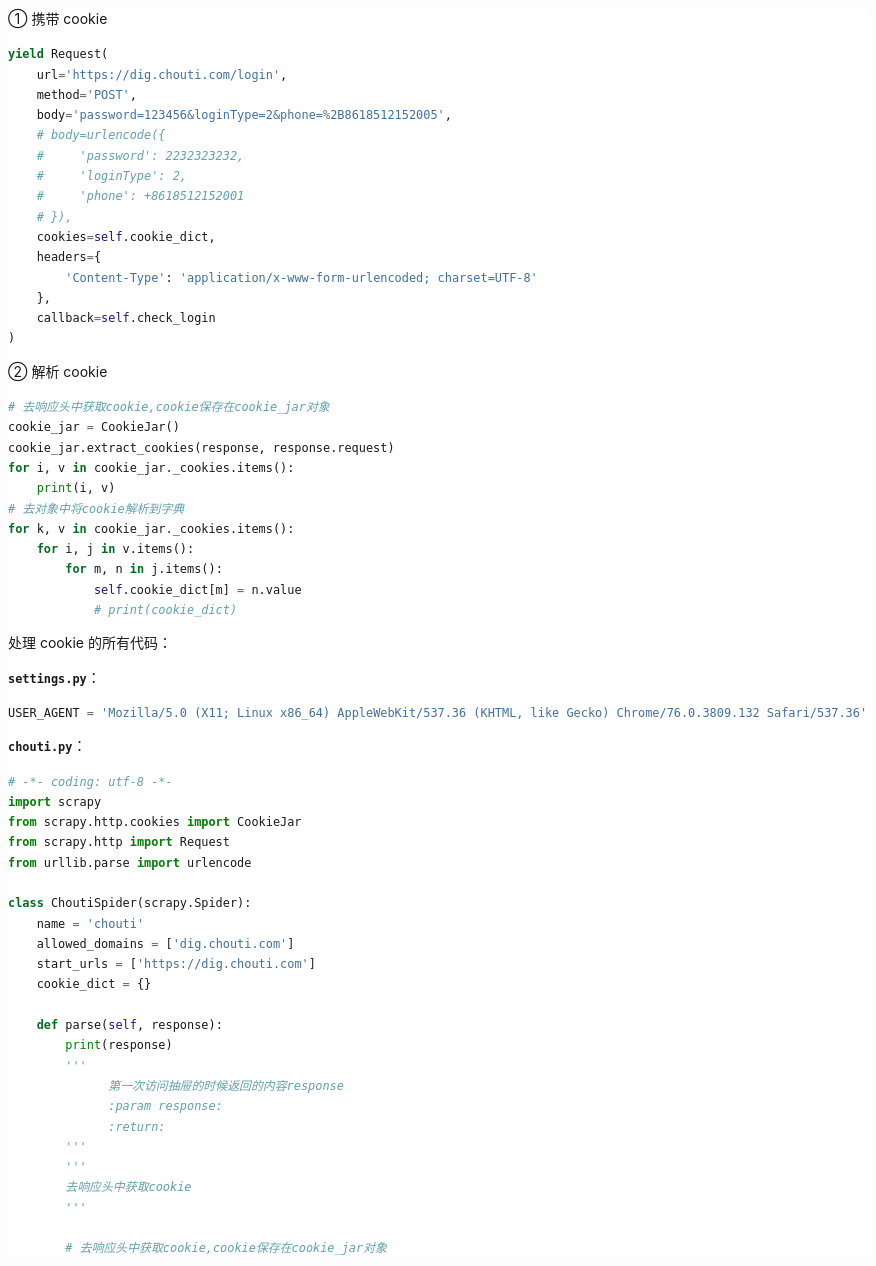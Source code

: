 ① 携带 cookie
```py
yield Request(
    url='https://dig.chouti.com/login',
    method='POST',
    body='password=123456&loginType=2&phone=%2B8618512152005',
    # body=urlencode({
    #     'password': 2232323232,
    #     'loginType': 2,
    #     'phone': +8618512152001
    # }),
    cookies=self.cookie_dict,
    headers={
        'Content-Type': 'application/x-www-form-urlencoded; charset=UTF-8'
    },
    callback=self.check_login
)
```
② 解析 cookie
```py
# 去响应头中获取cookie,cookie保存在cookie_jar对象
cookie_jar = CookieJar()
cookie_jar.extract_cookies(response, response.request)
for i, v in cookie_jar._cookies.items():
    print(i, v)
# 去对象中将cookie解析到字典
for k, v in cookie_jar._cookies.items():
    for i, j in v.items():
        for m, n in j.items():
            self.cookie_dict[m] = n.value
            # print(cookie_dict)
```
处理 cookie 的所有代码：

**`settings.py`**：
```py
USER_AGENT = 'Mozilla/5.0 (X11; Linux x86_64) AppleWebKit/537.36 (KHTML, like Gecko) Chrome/76.0.3809.132 Safari/537.36'
```
**`chouti.py`**：
```py
# -*- coding: utf-8 -*-
import scrapy
from scrapy.http.cookies import CookieJar
from scrapy.http import Request
from urllib.parse import urlencode

class ChoutiSpider(scrapy.Spider):
    name = 'chouti'
    allowed_domains = ['dig.chouti.com']
    start_urls = ['https://dig.chouti.com']
    cookie_dict = {}

    def parse(self, response):
        print(response)
        '''
              第一次访问抽屉的时候返回的内容response
              :param response:
              :return:
        '''
        '''
        去响应头中获取cookie
        '''

        # 去响应头中获取cookie,cookie保存在cookie_jar对象
```